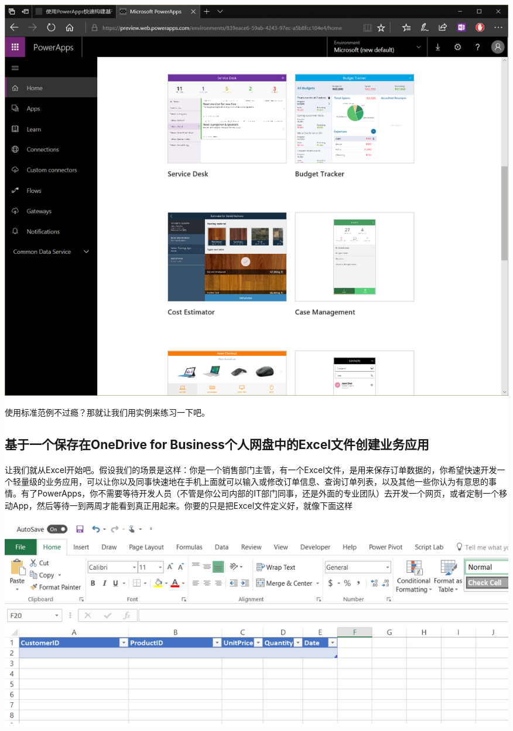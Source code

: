 ![](images/powerapps-samples.png)

使用标准范例不过瘾？那就让我们用实例来练习一下吧。

## 基于一个保存在OneDrive for Business个人网盘中的Excel文件创建业务应用

让我们就从Excel开始吧。假设我们的场景是这样：你是一个销售部门主管，有一个Excel文件，是用来保存订单数据的，你希望快速开发一个轻量级的业务应用，可以让你以及同事快速地在手机上面就可以输入或修改订单信息、查询订单列表，以及其他一些你认为有意思的事情。有了PowerApps，你不需要等待开发人员（不管是你公司内部的IT部门同事，还是外面的专业团队）去开发一个网页，或者定制一个移动App，然后等待一到两周才能看到真正用起来。你要的只是把Excel文件定义好，就像下面这样

![](images/powerapps-excel-file.PNG)
